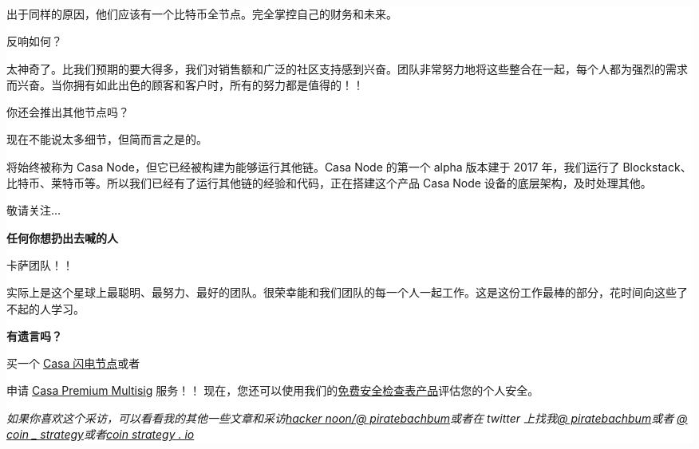 出于同样的原因，他们应该有一个比特币全节点。完全掌控自己的财务和未来。

反响如何？

太神奇了。比我们预期的要大得多，我们对销售额和广泛的社区支持感到兴奋。团队非常努力地将这些整合在一起，每个人都为强烈的需求而兴奋。当你拥有如此出色的顾客和客户时，所有的努力都是值得的！！

你还会推出其他节点吗？

现在不能说太多细节，但简而言之是的。

将始终被称为 Casa Node，但它已经被构建为能够运行其他链。Casa Node 的第一个 alpha 版本建于 2017 年，我们运行了 Blockstack、比特币、莱特币等。所以我们已经有了运行其他链的经验和代码，正在搭建这个产品 Casa Node 设备的底层架构，及时处理其他。

敬请关注…

**任何你想扔出去喊的人**

卡萨团队！！

实际上是这个星球上最聪明、最努力、最好的团队。很荣幸能和我们团队的每一个人一起工作。这是这份工作最棒的部分，花时间向这些了不起的人学习。

**有遗言吗？**

买一个 [Casa 闪电节点](https://store.casa/)或者

申请 [Casa Premium Multisig](https://keys.casa) 服务！！
现在，您还可以使用我们的[免费安全检查表产品](http://app.keys.casa)评估您的个人安全。

*如果你喜欢这个采访，可以看看我的其他一些文章和采访*[*hacker noon/@ piratebachbum*](https://hackernoon.com/@piratebeachbum)*或者在 twitter 上找我*[*@ piratebachbum*](https://twitter.com/piratebeachbum)*或者* [*@ coin _ strategy*](https://twitter.com/coin_strategy)*或者*[*coin strategy . io*](https://www.coinstrategy.io/)